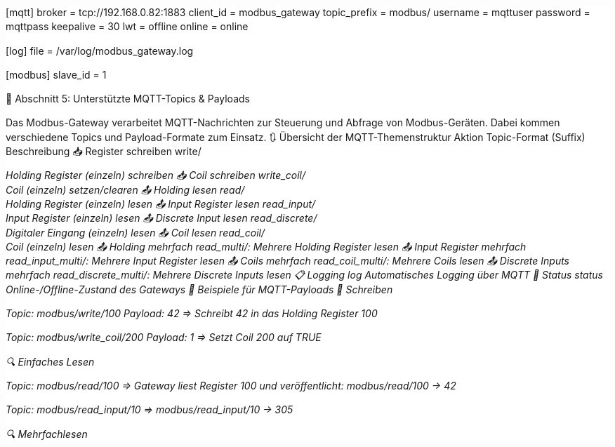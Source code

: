 [mqtt]
broker = tcp://192.168.0.82:1883
client_id = modbus_gateway
topic_prefix = modbus/
username = mqttuser
password = mqttpass
keepalive = 30
lwt = offline
online = online

[log]
file = /var/log/modbus_gateway.log

[modbus]
slave_id = 1

📡 Abschnitt 5: Unterstützte MQTT-Topics & Payloads

Das Modbus-Gateway verarbeitet MQTT-Nachrichten zur Steuerung und Abfrage von Modbus-Geräten. Dabei kommen verschiedene Topics und Payload-Formate zum Einsatz.
🔃 Übersicht der MQTT-Themenstruktur
Aktion	Topic-Format (Suffix)	Beschreibung
📥 Register schreiben	write/<address>	Holding Register (einzeln) schreiben
📥 Coil schreiben	write_coil/<address>	Coil (einzeln) setzen/clearen
📤 Holding lesen	read/<address>	Holding Register (einzeln) lesen
📤 Input Register lesen	read_input/<address>	Input Register (einzeln) lesen
📤 Discrete Input lesen	read_discrete/<address>	Digitaler Eingang (einzeln) lesen
📤 Coil lesen	read_coil/<address>	Coil (einzeln) lesen
📤 Holding mehrfach	read_multi/<start>:<count>	Mehrere Holding Register lesen
📤 Input Register mehrfach	read_input_multi/<start>:<count>	Mehrere Input Register lesen
📤 Coils mehrfach	read_coil_multi/<start>:<count>	Mehrere Coils lesen
📤 Discrete Inputs mehrfach	read_discrete_multi/<start>:<count>	Mehrere Discrete Inputs lesen
📋 Logging	log	Automatisches Logging über MQTT
📶 Status	status	Online-/Offline-Zustand des Gateways
🧾 Beispiele für MQTT-Payloads
🔧 Schreiben

Topic:     modbus/write/100
Payload:   42
⇒ Schreibt 42 in das Holding Register 100

Topic:     modbus/write_coil/200
Payload:   1
⇒ Setzt Coil 200 auf TRUE

🔍 Einfaches Lesen

Topic:     modbus/read/100
⇒ Gateway liest Register 100 und veröffentlicht:
modbus/read/100 → 42

Topic:     modbus/read_input/10
⇒ modbus/read_input/10 → 305

🔍 Mehrfachlesen

